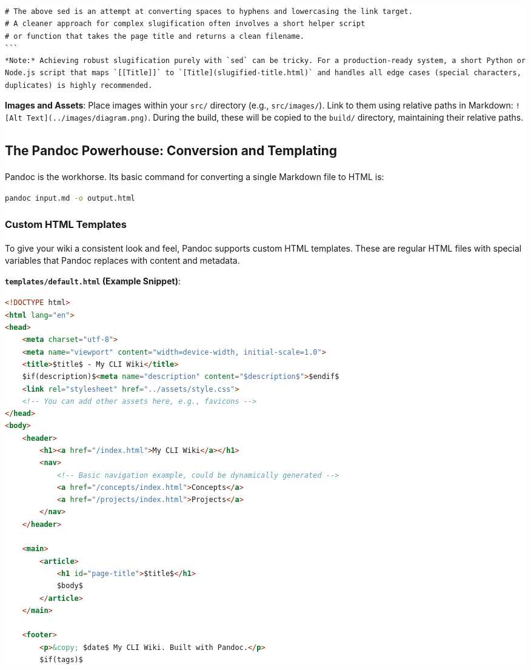     # The above sed is an attempt at converting spaces to hyphens and lowercasing the link target.
    # A cleaner approach for complex slugification often involves a short helper script
    # or function that takes the page title and returns a clean filename.
    ```
    *Note:* Achieving robust slugification purely with `sed` can be tricky. For a production-ready system, a short Python or Node.js script that maps `[[Title]]` to `[Title](slugified-title.html)` and handles all edge cases (special characters, duplicates) is highly recommended.

**Images and Assets**: Place images within your `src/` directory (e.g., `src/images/`). Link to them using relative paths in Markdown: `![Alt Text](../images/diagram.png)`. During the build, these will be copied to the `build/` directory, maintaining their relative paths.

## The Pandoc Powerhouse: Conversion and Templating

Pandoc is the workhorse. Its basic command for converting a single Markdown file to HTML is:

```bash
pandoc input.md -o output.html
```

### Custom HTML Templates

To give your wiki a consistent look and feel, Pandoc supports custom HTML templates. These are regular HTML files with special variables that Pandoc replaces with content and metadata.

**`templates/default.html` (Example Snippet)**:

```html
<!DOCTYPE html>
<html lang="en">
<head>
    <meta charset="utf-8">
    <meta name="viewport" content="width=device-width, initial-scale=1.0">
    <title>$title$ - My CLI Wiki</title>
    $if(description)$<meta name="description" content="$description$">$endif$
    <link rel="stylesheet" href="../assets/style.css">
    <!-- You can add other assets here, e.g., favicons -->
</head>
<body>
    <header>
        <h1><a href="/index.html">My CLI Wiki</a></h1>
        <nav>
            <!-- Basic navigation example, could be dynamically generated -->
            <a href="/concepts/index.html">Concepts</a>
            <a href="/projects/index.html">Projects</a>
        </nav>
    </header>

    <main>
        <article>
            <h1 id="page-title">$title$</h1>
            $body$
        </article>
    </main>

    <footer>
        <p>&copy; $date$ My CLI Wiki. Built with Pandoc.</p>
        $if(tags)$
```